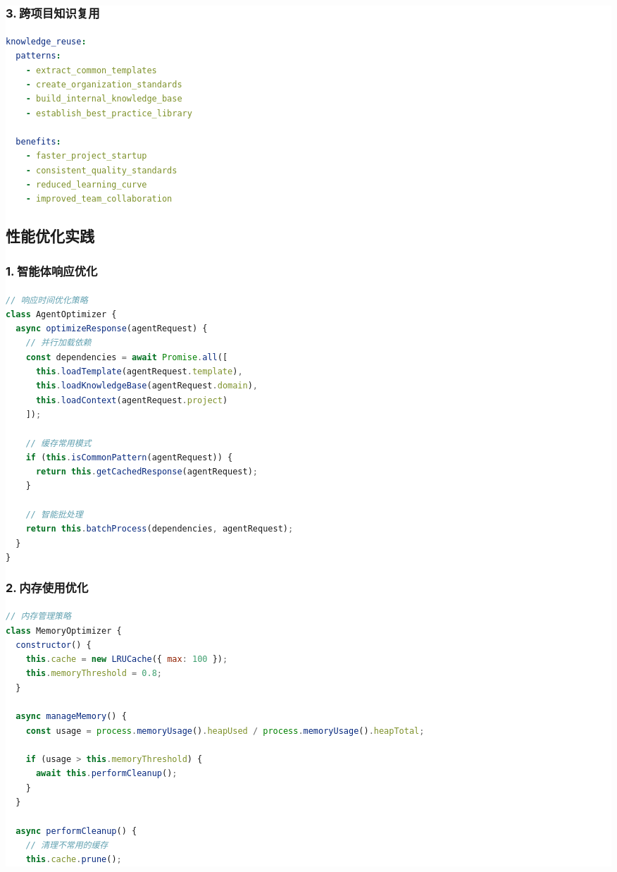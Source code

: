 ### 3. 跨项目知识复用

```yaml
knowledge_reuse:
  patterns:
    - extract_common_templates
    - create_organization_standards
    - build_internal_knowledge_base
    - establish_best_practice_library
    
  benefits:
    - faster_project_startup
    - consistent_quality_standards
    - reduced_learning_curve
    - improved_team_collaboration
```

## 性能优化实践

### 1. 智能体响应优化

```javascript
// 响应时间优化策略
class AgentOptimizer {
  async optimizeResponse(agentRequest) {
    // 并行加载依赖
    const dependencies = await Promise.all([
      this.loadTemplate(agentRequest.template),
      this.loadKnowledgeBase(agentRequest.domain),
      this.loadContext(agentRequest.project)
    ]);
    
    // 缓存常用模式
    if (this.isCommonPattern(agentRequest)) {
      return this.getCachedResponse(agentRequest);
    }
    
    // 智能批处理
    return this.batchProcess(dependencies, agentRequest);
  }
}
```

### 2. 内存使用优化

```javascript
// 内存管理策略
class MemoryOptimizer {
  constructor() {
    this.cache = new LRUCache({ max: 100 });
    this.memoryThreshold = 0.8;
  }
  
  async manageMemory() {
    const usage = process.memoryUsage().heapUsed / process.memoryUsage().heapTotal;
    
    if (usage > this.memoryThreshold) {
      await this.performCleanup();
    }
  }
  
  async performCleanup() {
    // 清理不常用的缓存
    this.cache.prune();
```